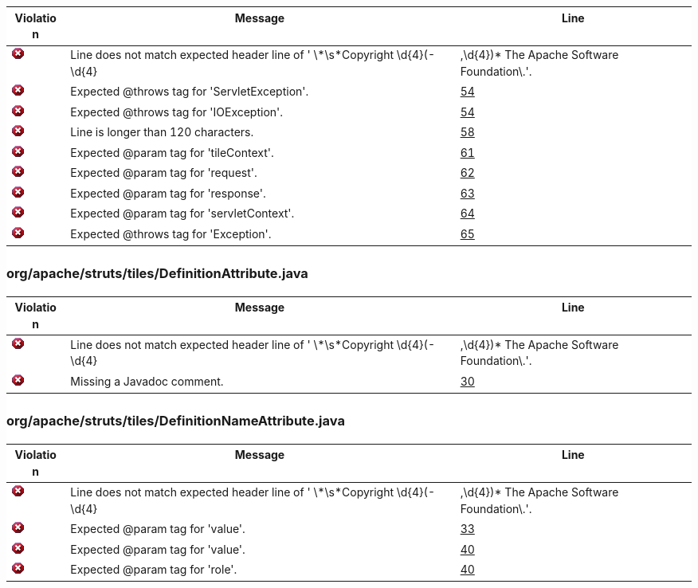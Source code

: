 | Violation                            | Message                                                                                                                        | Line                                                           |
|--------------------------------------|--------------------------------------------------------------------------------------------------------------------------------|----------------------------------------------------------------|
| ![Errors](images/icon_error_sml.gif) | Line does not match expected header line of ' \\\*\\s\*Copyright \\d{4}(-\\d{4}|,\\d{4})\* The Apache Software Foundation\\.'. | [4](./xref/org/apache/struts/tiles/ControllerSupport.html.md#4)   |
| ![Errors](images/icon_error_sml.gif) | Expected @throws tag for 'ServletException'.                                                                                   | [54](./xref/org/apache/struts/tiles/ControllerSupport.html.md#54) |
| ![Errors](images/icon_error_sml.gif) | Expected @throws tag for 'IOException'.                                                                                        | [54](./xref/org/apache/struts/tiles/ControllerSupport.html.md#54) |
| ![Errors](images/icon_error_sml.gif) | Line is longer than 120 characters.                                                                                            | [58](./xref/org/apache/struts/tiles/ControllerSupport.html.md#58) |
| ![Errors](images/icon_error_sml.gif) | Expected @param tag for 'tileContext'.                                                                                         | [61](./xref/org/apache/struts/tiles/ControllerSupport.html.md#61) |
| ![Errors](images/icon_error_sml.gif) | Expected @param tag for 'request'.                                                                                             | [62](./xref/org/apache/struts/tiles/ControllerSupport.html.md#62) |
| ![Errors](images/icon_error_sml.gif) | Expected @param tag for 'response'.                                                                                            | [63](./xref/org/apache/struts/tiles/ControllerSupport.html.md#63) |
| ![Errors](images/icon_error_sml.gif) | Expected @param tag for 'servletContext'.                                                                                      | [64](./xref/org/apache/struts/tiles/ControllerSupport.html.md#64) |
| ![Errors](images/icon_error_sml.gif) | Expected @throws tag for 'Exception'.                                                                                          | [65](./xref/org/apache/struts/tiles/ControllerSupport.html.md#65) |

### <span id="org.apache.struts.tiles.DefinitionAttribute.java"></span>org/apache/struts/tiles/DefinitionAttribute.java

| Violation                            | Message                                                                                                                        | Line                                                             |
|--------------------------------------|--------------------------------------------------------------------------------------------------------------------------------|------------------------------------------------------------------|
| ![Errors](images/icon_error_sml.gif) | Line does not match expected header line of ' \\\*\\s\*Copyright \\d{4}(-\\d{4}|,\\d{4})\* The Apache Software Foundation\\.'. | [4](./xref/org/apache/struts/tiles/DefinitionAttribute.html.md#4)   |
| ![Errors](images/icon_error_sml.gif) | Missing a Javadoc comment.                                                                                                     | [30](./xref/org/apache/struts/tiles/DefinitionAttribute.html.md#30) |

### <span id="org.apache.struts.tiles.DefinitionNameAttribute.java"></span>org/apache/struts/tiles/DefinitionNameAttribute.java

| Violation                            | Message                                                                                                                        | Line                                                                 |
|--------------------------------------|--------------------------------------------------------------------------------------------------------------------------------|----------------------------------------------------------------------|
| ![Errors](images/icon_error_sml.gif) | Line does not match expected header line of ' \\\*\\s\*Copyright \\d{4}(-\\d{4}|,\\d{4})\* The Apache Software Foundation\\.'. | [4](./xref/org/apache/struts/tiles/DefinitionNameAttribute.html.md#4)   |
| ![Errors](images/icon_error_sml.gif) | Expected @param tag for 'value'.                                                                                               | [33](./xref/org/apache/struts/tiles/DefinitionNameAttribute.html.md#33) |
| ![Errors](images/icon_error_sml.gif) | Expected @param tag for 'value'.                                                                                               | [40](./xref/org/apache/struts/tiles/DefinitionNameAttribute.html.md#40) |
| ![Errors](images/icon_error_sml.gif) | Expected @param tag for 'role'.                                                                                                | [40](./xref/org/apache/struts/tiles/DefinitionNameAttribute.html.md#40) |
